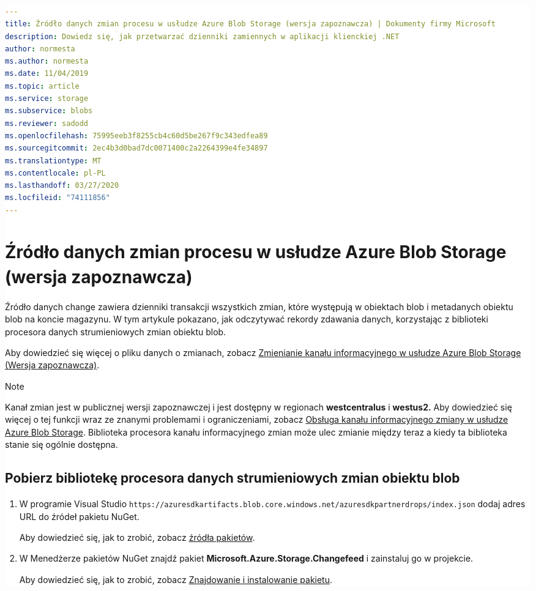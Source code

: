 ```yaml
---
title: Źródło danych zmian procesu w usłudze Azure Blob Storage (wersja zapoznawcza) | Dokumenty firmy Microsoft
description: Dowiedz się, jak przetwarzać dzienniki zamiennych w aplikacji klienckiej .NET
author: normesta
ms.author: normesta
ms.date: 11/04/2019
ms.topic: article
ms.service: storage
ms.subservice: blobs
ms.reviewer: sadodd
ms.openlocfilehash: 75995eeb3f8255cb4c60d5be267f9c343edfea89
ms.sourcegitcommit: 2ec4b3d0bad7dc0071400c2a2264399e4fe34897
ms.translationtype: MT
ms.contentlocale: pl-PL
ms.lasthandoff: 03/27/2020
ms.locfileid: "74111856"
---
```

# <a name="process-change-feed-in-azure-blob-storage-preview"></a>Źródło danych zmian procesu w usłudze Azure Blob Storage (wersja zapoznawcza)

Źródło danych change zawiera dzienniki transakcji wszystkich zmian, które występują w obiektach blob i metadanych obiektu blob na koncie magazynu. W tym artykule pokazano, jak odczytywać rekordy zdawania danych, korzystając z biblioteki procesora danych strumieniowych zmian obiektu blob.

Aby dowiedzieć się więcej o pliku danych o zmianach, zobacz [Zmienianie kanału informacyjnego w usłudze Azure Blob Storage (Wersja zapoznawcza)](storage-blob-change-feed.md).

> [!NOTE]
> Kanał zmian jest w publicznej wersji zapoznawczej i jest dostępny w regionach **westcentralus** i **westus2.** Aby dowiedzieć się więcej o tej funkcji wraz ze znanymi problemami i ograniczeniami, zobacz [Obsługa kanału informacyjnego zmiany w usłudze Azure Blob Storage](storage-blob-change-feed.md). Biblioteka procesora kanału informacyjnego zmian może ulec zmianie między teraz a kiedy ta biblioteka stanie się ogólnie dostępna.

## <a name="get-the-blob-change-feed-processor-library"></a>Pobierz bibliotekę procesora danych strumieniowych zmian obiektu blob

1. W programie Visual Studio `https://azuresdkartifacts.blob.core.windows.net/azuresdkpartnerdrops/index.json` dodaj adres URL do źródeł pakietu NuGet. 

   Aby dowiedzieć się, jak to zrobić, zobacz [źródła pakietów](https://docs.microsoft.com/nuget/consume-packages/install-use-packages-visual-studio#package-sources).

2. W Menedżerze pakietów NuGet znajdź pakiet **Microsoft.Azure.Storage.Changefeed** i zainstaluj go w projekcie. 

   Aby dowiedzieć się, jak to zrobić, zobacz [Znajdowanie i instalowanie pakietu](https://docs.microsoft.com/nuget/consume-packages/install-use-packages-visual-studio#find-and-install-a-package).
